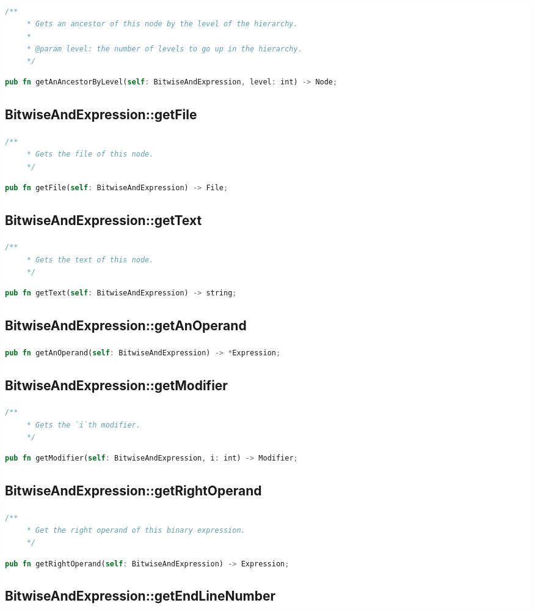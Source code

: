 ```rust
/**
     * Gets an ancestor of this node by the level of the hierarchy.
     *
     * @param level: the number of levels to go up in the hierarchy.
     */
```
```rust
pub fn getAnAncestorByLevel(self: BitwiseAndExpression, level: int) -> Node;
```
## BitwiseAndExpression::getFile

```rust
/**
     * Gets the file of this node.
     */
```
```rust
pub fn getFile(self: BitwiseAndExpression) -> File;
```
## BitwiseAndExpression::getText

```rust
/**
     * Gets the text of this node.
     */
```
```rust
pub fn getText(self: BitwiseAndExpression) -> string;
```
## BitwiseAndExpression::getAnOperand

```rust
pub fn getAnOperand(self: BitwiseAndExpression) -> *Expression;
```
## BitwiseAndExpression::getModifier

```rust
/**
     * Gets the `i`th modifier.
     */
```
```rust
pub fn getModifier(self: BitwiseAndExpression, i: int) -> Modifier;
```
## BitwiseAndExpression::getRightOperand

```rust
/**
     * Get the right operand of this binary expression.
     */
```
```rust
pub fn getRightOperand(self: BitwiseAndExpression) -> Expression;
```
## BitwiseAndExpression::getEndLineNumber
